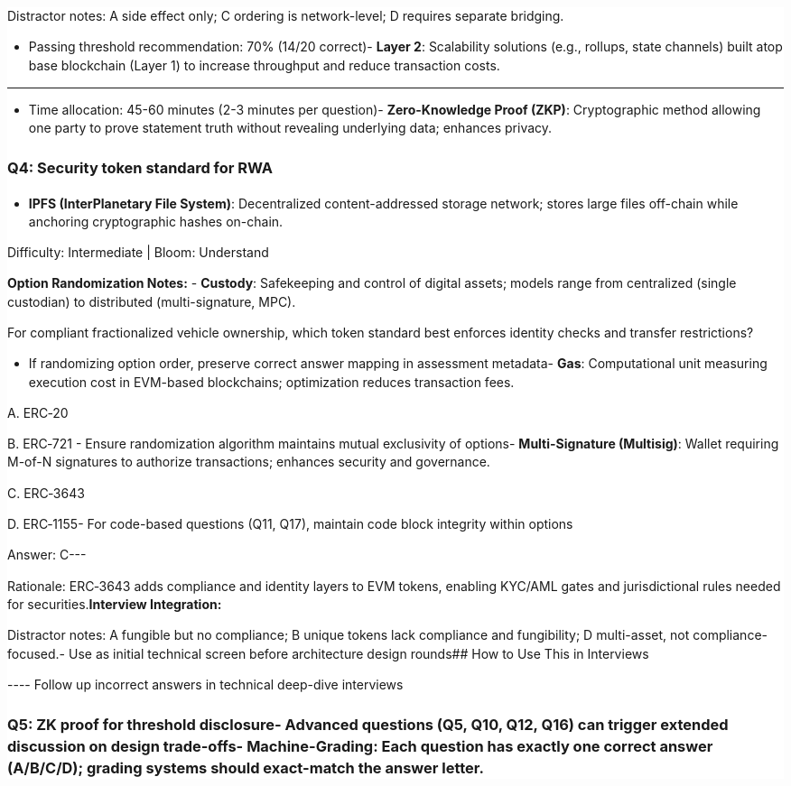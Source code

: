 Distractor notes: A side effect only; C ordering is network-level; D requires separate bridging.

- Passing threshold recommendation: 70% (14/20 correct)- **Layer 2**: Scalability solutions (e.g., rollups, state channels) built atop base blockchain (Layer 1) to increase throughput and reduce transaction costs.

---

- Time allocation: 45-60 minutes (2-3 minutes per question)- **Zero-Knowledge Proof (ZKP)**: Cryptographic method allowing one party to prove statement truth without revealing underlying data; enhances privacy.

### Q4: Security token standard for RWA

- **IPFS (InterPlanetary File System)**: Decentralized content-addressed storage network; stores large files off-chain while anchoring cryptographic hashes on-chain.

Difficulty: Intermediate | Bloom: Understand

**Option Randomization Notes:**  - **Custody**: Safekeeping and control of digital assets; models range from centralized (single custodian) to distributed (multi-signature, MPC).

For compliant fractionalized vehicle ownership, which token standard best enforces identity checks and transfer restrictions?

- If randomizing option order, preserve correct answer mapping in assessment metadata- **Gas**: Computational unit measuring execution cost in EVM-based blockchains; optimization reduces transaction fees.

A. ERC‑20  

B. ERC‑721  - Ensure randomization algorithm maintains mutual exclusivity of options- **Multi-Signature (Multisig)**: Wallet requiring M-of-N signatures to authorize transactions; enhances security and governance.

C. ERC‑3643  

D. ERC‑1155- For code-based questions (Q11, Q17), maintain code block integrity within options



Answer: C---



Rationale: ERC‑3643 adds compliance and identity layers to EVM tokens, enabling KYC/AML gates and jurisdictional rules needed for securities.**Interview Integration:**  



Distractor notes: A fungible but no compliance; B unique tokens lack compliance and fungibility; D multi-asset, not compliance-focused.- Use as initial technical screen before architecture design rounds## How to Use This in Interviews



---- Follow up incorrect answers in technical deep-dive interviews



### Q5: ZK proof for threshold disclosure- Advanced questions (Q5, Q10, Q12, Q16) can trigger extended discussion on design trade-offs- **Machine-Grading**: Each question has exactly one correct answer (A/B/C/D); grading systems should exact-match the answer letter.
